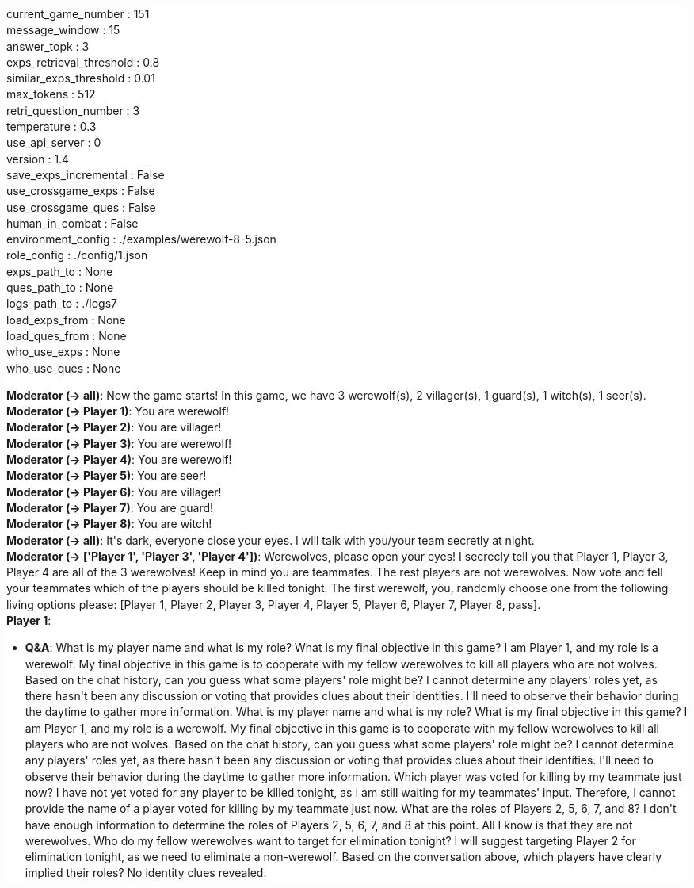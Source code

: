 current_game_number : 151  
message_window : 15  
answer_topk : 3  
exps_retrieval_threshold : 0.8  
similar_exps_threshold : 0.01  
max_tokens : 512  
retri_question_number : 3  
temperature : 0.3  
use_api_server : 0  
version : 1.4  
save_exps_incremental : False  
use_crossgame_exps : False  
use_crossgame_ques : False  
human_in_combat : False  
environment_config : ./examples/werewolf-8-5.json  
role_config : ./config/1.json  
exps_path_to : None  
ques_path_to : None  
logs_path_to : ./logs7  
load_exps_from : None  
load_ques_from : None  
who_use_exps : None  
who_use_ques : None  

**Moderator (-> all)**: Now the game starts! In this game, we have 3 werewolf(s), 2 villager(s), 1 guard(s), 1 witch(s), 1 seer(s).  
**Moderator (-> Player 1)**: You are werewolf!  
**Moderator (-> Player 2)**: You are villager!  
**Moderator (-> Player 3)**: You are werewolf!  
**Moderator (-> Player 4)**: You are werewolf!  
**Moderator (-> Player 5)**: You are seer!  
**Moderator (-> Player 6)**: You are villager!  
**Moderator (-> Player 7)**: You are guard!  
**Moderator (-> Player 8)**: You are witch!  
**Moderator (-> all)**: It's dark, everyone close your eyes. I will talk with you/your team secretly at night.  
**Moderator (-> ['Player 1', 'Player 3', 'Player 4'])**: Werewolves, please open your eyes! I secrecly tell you that Player 1, Player 3, Player 4 are all of the 3 werewolves! Keep in mind you are teammates. The rest players are not werewolves. Now vote and tell your teammates which of the players should be killed tonight. The first werewolf, you, randomly choose one from the following living options please: [Player 1, Player 2, Player 3, Player 4, Player 5, Player 6, Player 7, Player 8, pass].   
**Player 1**:  
- **Q&A**: What is my player name and what is my role? What is my final objective in this game? I am Player 1, and my role is a werewolf. My final objective in this game is to cooperate with my fellow werewolves to kill all players who are not wolves.
Based on the chat history, can you guess what some players' role might be? I cannot determine any players' roles yet, as there hasn't been any discussion or voting that provides clues about their identities. I'll need to observe their behavior during the daytime to gather more information.
What is my player name and what is my role? What is my final objective in this game? I am Player 1, and my role is a werewolf. My final objective in this game is to cooperate with my fellow werewolves to kill all players who are not wolves.
Based on the chat history, can you guess what some players' role might be? I cannot determine any players' roles yet, as there hasn't been any discussion or voting that provides clues about their identities. I'll need to observe their behavior during the daytime to gather more information.
Which player was voted for killing by my teammate just now? I have not yet voted for any player to be killed tonight, as I am still waiting for my teammates' input. Therefore, I cannot provide the name of a player voted for killing by my teammate just now.
What are the roles of Players 2, 5, 6, 7, and 8? I don't have enough information to determine the roles of Players 2, 5, 6, 7, and 8 at this point. All I know is that they are not werewolves.
Who do my fellow werewolves want to target for elimination tonight? I will suggest targeting Player 2 for elimination tonight, as we need to eliminate a non-werewolf.
Based on the conversation above, which players have clearly implied their roles? No identity clues revealed.  